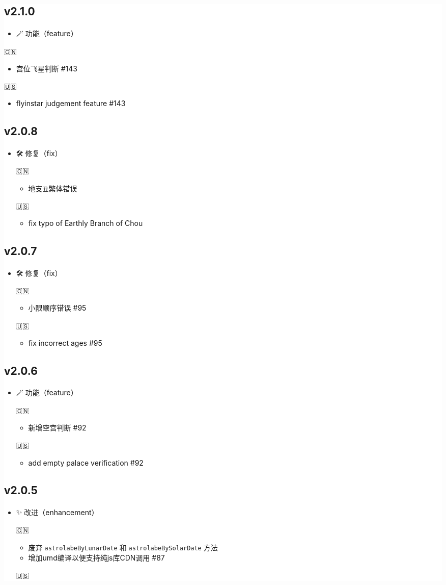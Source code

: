 ## v2.1.0

-  🪄 功能（feature）
 
  🇨🇳

  - 宫位飞星判断 #143

  🇺🇸

  - flyinstar judgement feature #143

## v2.0.8

- 🛠️ 修复（fix）
 
  🇨🇳

  - 地支`丑`繁体错误

  🇺🇸

  - fix typo of Earthly Branch of Chou

## v2.0.7

- 🛠️ 修复（fix）
 
  🇨🇳

  - 小限顺序错误 #95

  🇺🇸

  - fix incorrect ages #95

## v2.0.6

- 🪄 功能（feature）
 
  🇨🇳

  - 新增空宫判断 #92

  🇺🇸

  - add empty palace verification #92

## v2.0.5

- ✨ 改进（enhancement）

  🇨🇳

  - 废弃 `astrolabeByLunarDate` 和 `astrolabeBySolarDate` 方法
  - 增加umd编译以便支持纯js库CDN调用 #87

  🇺🇸
